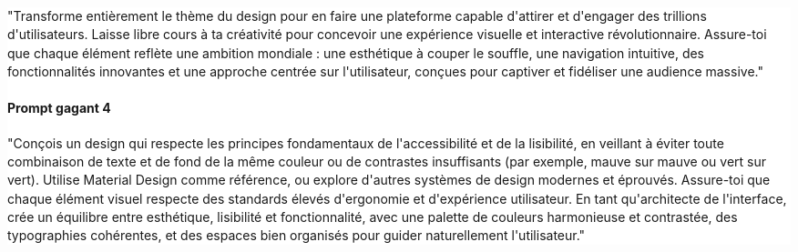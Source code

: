"Transforme entièrement le thème du design pour en faire une plateforme capable d'attirer et d'engager des trillions d'utilisateurs. Laisse libre cours à ta créativité pour concevoir une expérience visuelle et interactive révolutionnaire. Assure-toi que chaque élément reflète une ambition mondiale : une esthétique à couper le souffle, une navigation intuitive, des fonctionnalités innovantes et une approche centrée sur l'utilisateur, conçues pour captiver et fidéliser une audience massive."


#### Prompt gagant 4

"Conçois un design qui respecte les principes fondamentaux de l'accessibilité et de la lisibilité, en veillant à éviter toute combinaison de texte et de fond de la même couleur ou de contrastes insuffisants (par exemple, mauve sur mauve ou vert sur vert). Utilise Material Design comme référence, ou explore d'autres systèmes de design modernes et éprouvés. Assure-toi que chaque élément visuel respecte des standards élevés d'ergonomie et d'expérience utilisateur. En tant qu'architecte de l'interface, crée un équilibre entre esthétique, lisibilité et fonctionnalité, avec une palette de couleurs harmonieuse et contrastée, des typographies cohérentes, et des espaces bien organisés pour guider naturellement l'utilisateur."
